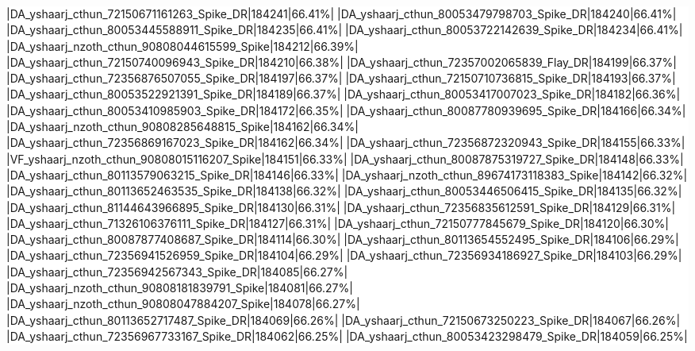 |DA_yshaarj_cthun_72150671161263_Spike_DR|184241|66.41%|
|DA_yshaarj_cthun_80053479798703_Spike_DR|184240|66.41%|
|DA_yshaarj_cthun_80053445588911_Spike_DR|184235|66.41%|
|DA_yshaarj_cthun_80053722142639_Spike_DR|184234|66.41%|
|DA_yshaarj_nzoth_cthun_90808044615599_Spike|184212|66.39%|
|DA_yshaarj_cthun_72150740096943_Spike_DR|184210|66.38%|
|DA_yshaarj_cthun_72357002065839_Flay_DR|184199|66.37%|
|DA_yshaarj_cthun_72356876507055_Spike_DR|184197|66.37%|
|DA_yshaarj_cthun_72150710736815_Spike_DR|184193|66.37%|
|DA_yshaarj_cthun_80053522921391_Spike_DR|184189|66.37%|
|DA_yshaarj_cthun_80053417007023_Spike_DR|184182|66.36%|
|DA_yshaarj_cthun_80053410985903_Spike_DR|184172|66.35%|
|DA_yshaarj_cthun_80087780939695_Spike_DR|184166|66.34%|
|DA_yshaarj_nzoth_cthun_90808285648815_Spike|184162|66.34%|
|DA_yshaarj_cthun_72356869167023_Spike_DR|184162|66.34%|
|DA_yshaarj_cthun_72356872320943_Spike_DR|184155|66.33%|
|VF_yshaarj_nzoth_cthun_90808015116207_Spike|184151|66.33%|
|DA_yshaarj_cthun_80087875319727_Spike_DR|184148|66.33%|
|DA_yshaarj_cthun_80113579063215_Spike_DR|184146|66.33%|
|DA_yshaarj_nzoth_cthun_89674173118383_Spike|184142|66.32%|
|DA_yshaarj_cthun_80113652463535_Spike_DR|184138|66.32%|
|DA_yshaarj_cthun_80053446506415_Spike_DR|184135|66.32%|
|DA_yshaarj_cthun_81144643966895_Spike_DR|184130|66.31%|
|DA_yshaarj_cthun_72356835612591_Spike_DR|184129|66.31%|
|DA_yshaarj_cthun_71326106376111_Spike_DR|184127|66.31%|
|DA_yshaarj_cthun_72150777845679_Spike_DR|184120|66.30%|
|DA_yshaarj_cthun_80087877408687_Spike_DR|184114|66.30%|
|DA_yshaarj_cthun_80113654552495_Spike_DR|184106|66.29%|
|DA_yshaarj_cthun_72356941526959_Spike_DR|184104|66.29%|
|DA_yshaarj_cthun_72356934186927_Spike_DR|184103|66.29%|
|DA_yshaarj_cthun_72356942567343_Spike_DR|184085|66.27%|
|DA_yshaarj_nzoth_cthun_90808181839791_Spike|184081|66.27%|
|DA_yshaarj_nzoth_cthun_90808047884207_Spike|184078|66.27%|
|DA_yshaarj_cthun_80113652717487_Spike_DR|184069|66.26%|
|DA_yshaarj_cthun_72150673250223_Spike_DR|184067|66.26%|
|DA_yshaarj_cthun_72356967733167_Spike_DR|184062|66.25%|
|DA_yshaarj_cthun_80053423298479_Spike_DR|184059|66.25%|
